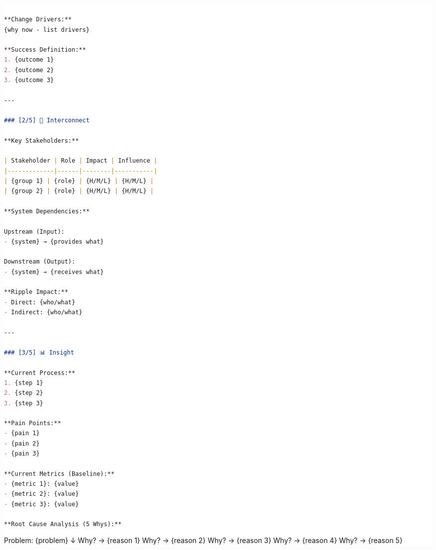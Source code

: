```markdown

**Change Drivers:**
{why now - list drivers}

**Success Definition:**
1. {outcome 1}
2. {outcome 2}
3. {outcome 3}

---

### [2/5] 🔗 Interconnect

**Key Stakeholders:**

| Stakeholder | Role | Impact | Influence |
|-------------|------|--------|-----------|
| {group 1} | {role} | {H/M/L} | {H/M/L} |
| {group 2} | {role} | {H/M/L} | {H/M/L} |

**System Dependencies:**

Upstream (Input):
- {system} → {provides what}

Downstream (Output):
- {system} → {receives what}

**Ripple Impact:**
- Direct: {who/what}
- Indirect: {who/what}

---

### [3/5] 📊 Insight

**Current Process:**
1. {step 1}
2. {step 2}
3. {step 3}

**Pain Points:**
- {pain 1}
- {pain 2}
- {pain 3}

**Current Metrics (Baseline):**
- {metric 1}: {value}
- {metric 2}: {value}
- {metric 3}: {value}

**Root Cause Analysis (5 Whys):**
```
Problem: {problem}
↓
Why? → {reason 1}
Why? → {reason 2}
Why? → {reason 3}
Why? → {reason 4}
Why? → {reason 5}
